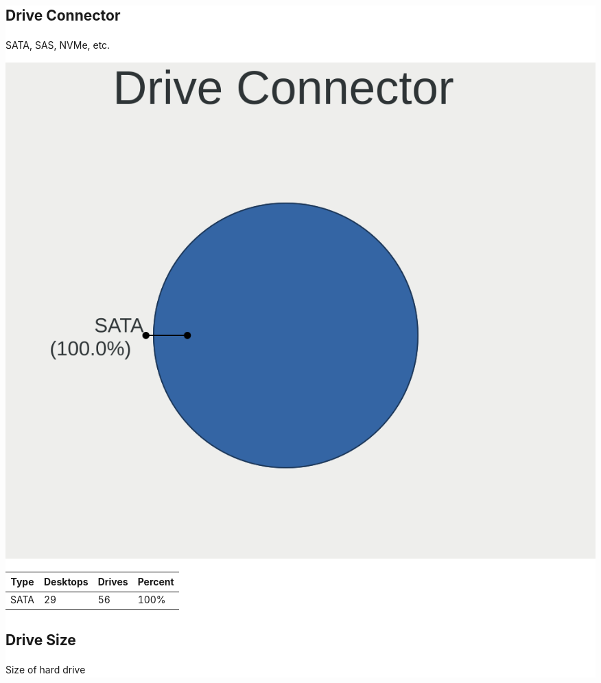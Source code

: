 Drive Connector
---------------

SATA, SAS, NVMe, etc.

![Drive Connector](./images/pie_chart_bsd/drive_bus.svg)


| Type | Desktops | Drives | Percent |
|------|----------|--------|---------|
| SATA | 29       | 56     | 100%    |

Drive Size
----------

Size of hard drive
